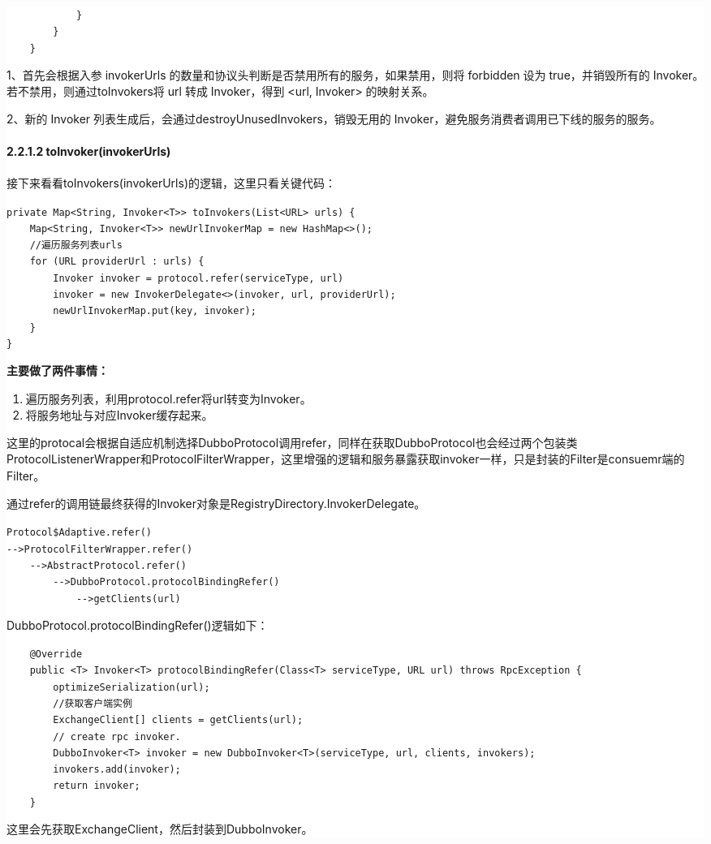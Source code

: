 ```
            }
        }
    }
```

1、首先会根据入参 invokerUrls 的数量和协议头判断是否禁用所有的服务，如果禁用，则将 forbidden 设为 true，并销毁所有的 Invoker。若不禁用，则通过toInvokers将 url 转成 Invoker，得到 <url, Invoker> 的映射关系。

2、新的 Invoker 列表生成后，会通过destroyUnusedInvokers，销毁无用的 Invoker，避免服务消费者调用已下线的服务的服务。


#### 2.2.1.2 toInvoker(invokerUrls)

接下来看看toInvokers(invokerUrls)的逻辑，这里只看关键代码：

```
private Map<String, Invoker<T>> toInvokers(List<URL> urls) {
    Map<String, Invoker<T>> newUrlInvokerMap = new HashMap<>();
    //遍历服务列表urls
    for (URL providerUrl : urls) {
        Invoker invoker = protocol.refer(serviceType, url)
        invoker = new InvokerDelegate<>(invoker, url, providerUrl);
        newUrlInvokerMap.put(key, invoker);
    }
}
```
**主要做了两件事情：**

1. 遍历服务列表，利用protocol.refer将url转变为Invoker。
2. 将服务地址与对应Invoker缓存起来。


这里的protocal会根据自适应机制选择DubboProtocol调用refer，同样在获取DubboProtocol也会经过两个包装类ProtocolListenerWrapper和ProtocolFilterWrapper，这里增强的逻辑和服务暴露获取invoker一样，只是封装的Filter是consuemr端的Filter。


通过refer的调用链最终获得的Invoker对象是RegistryDirectory.InvokerDelegate。

```
Protocol$Adaptive.refer()
-->ProtocolFilterWrapper.refer()
    -->AbstractProtocol.refer()
        -->DubboProtocol.protocolBindingRefer()
            -->getClients(url)
```


DubboProtocol.protocolBindingRefer()逻辑如下：

```
    @Override
    public <T> Invoker<T> protocolBindingRefer(Class<T> serviceType, URL url) throws RpcException {
        optimizeSerialization(url);
        //获取客户端实例
        ExchangeClient[] clients = getClients(url);
        // create rpc invoker.
        DubboInvoker<T> invoker = new DubboInvoker<T>(serviceType, url, clients, invokers);
        invokers.add(invoker);
        return invoker;
    }

```
这里会先获取ExchangeClient，然后封装到DubboInvoker。
